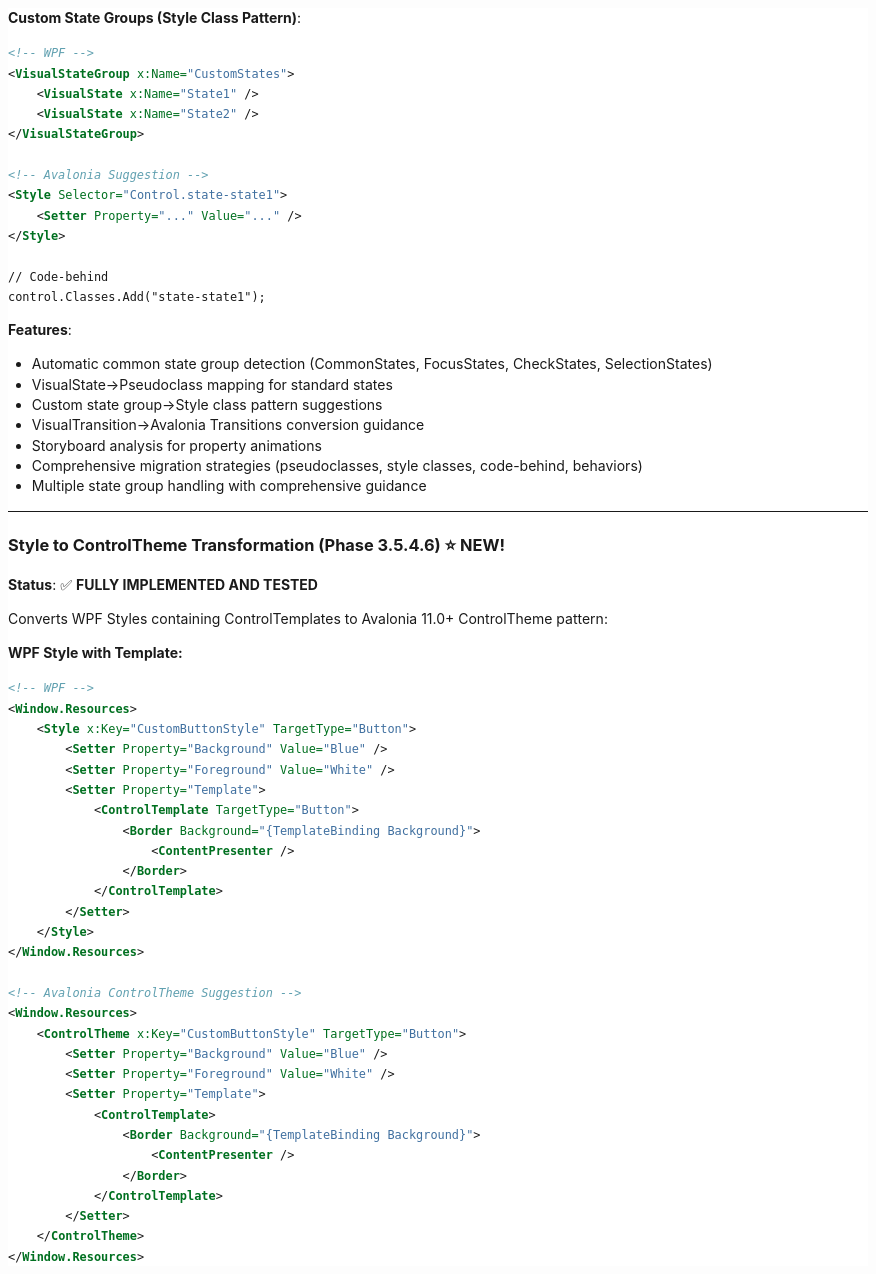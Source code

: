 **Custom State Groups (Style Class Pattern)**:
```xml
<!-- WPF -->
<VisualStateGroup x:Name="CustomStates">
    <VisualState x:Name="State1" />
    <VisualState x:Name="State2" />
</VisualStateGroup>

<!-- Avalonia Suggestion -->
<Style Selector="Control.state-state1">
    <Setter Property="..." Value="..." />
</Style>

// Code-behind
control.Classes.Add("state-state1");
```

**Features**:
- Automatic common state group detection (CommonStates, FocusStates, CheckStates, SelectionStates)
- VisualState→Pseudoclass mapping for standard states
- Custom state group→Style class pattern suggestions
- VisualTransition→Avalonia Transitions conversion guidance
- Storyboard analysis for property animations
- Comprehensive migration strategies (pseudoclasses, style classes, code-behind, behaviors)
- Multiple state group handling with comprehensive guidance

---

### Style to ControlTheme Transformation (Phase 3.5.4.6) ⭐ NEW!
**Status**: ✅ **FULLY IMPLEMENTED AND TESTED**

Converts WPF Styles containing ControlTemplates to Avalonia 11.0+ ControlTheme pattern:

**WPF Style with Template:**
```xml
<!-- WPF -->
<Window.Resources>
    <Style x:Key="CustomButtonStyle" TargetType="Button">
        <Setter Property="Background" Value="Blue" />
        <Setter Property="Foreground" Value="White" />
        <Setter Property="Template">
            <ControlTemplate TargetType="Button">
                <Border Background="{TemplateBinding Background}">
                    <ContentPresenter />
                </Border>
            </ControlTemplate>
        </Setter>
    </Style>
</Window.Resources>

<!-- Avalonia ControlTheme Suggestion -->
<Window.Resources>
    <ControlTheme x:Key="CustomButtonStyle" TargetType="Button">
        <Setter Property="Background" Value="Blue" />
        <Setter Property="Foreground" Value="White" />
        <Setter Property="Template">
            <ControlTemplate>
                <Border Background="{TemplateBinding Background}">
                    <ContentPresenter />
                </Border>
            </ControlTemplate>
        </Setter>
    </ControlTheme>
</Window.Resources>
```